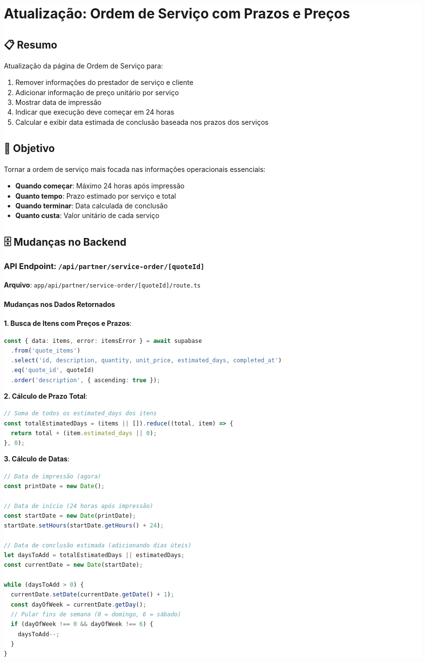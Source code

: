 # Atualização: Ordem de Serviço com Prazos e Preços

## 📋 Resumo
Atualização da página de Ordem de Serviço para:
1. Remover informações do prestador de serviço e cliente
2. Adicionar informação de preço unitário por serviço
3. Mostrar data de impressão
4. Indicar que execução deve começar em 24 horas
5. Calcular e exibir data estimada de conclusão baseada nos prazos dos serviços

## 🎯 Objetivo
Tornar a ordem de serviço mais focada nas informações operacionais essenciais:
- **Quando começar**: Máximo 24 horas após impressão
- **Quanto tempo**: Prazo estimado por serviço e total
- **Quando terminar**: Data calculada de conclusão
- **Quanto custa**: Valor unitário de cada serviço

## 🗄️ Mudanças no Backend

### API Endpoint: `/api/partner/service-order/[quoteId]`
**Arquivo**: `app/api/partner/service-order/[quoteId]/route.ts`

#### Mudanças nos Dados Retornados

**1. Busca de Itens com Preços e Prazos**:
```typescript
const { data: items, error: itemsError } = await supabase
  .from('quote_items')
  .select('id, description, quantity, unit_price, estimated_days, completed_at')
  .eq('quote_id', quoteId)
  .order('description', { ascending: true });
```

**2. Cálculo de Prazo Total**:
```typescript
// Soma de todos os estimated_days dos itens
const totalEstimatedDays = (items || []).reduce((total, item) => {
  return total + (item.estimated_days || 0);
}, 0);
```

**3. Cálculo de Datas**:
```typescript
// Data de impressão (agora)
const printDate = new Date();

// Data de início (24 horas após impressão)
const startDate = new Date(printDate);
startDate.setHours(startDate.getHours() + 24);

// Data de conclusão estimada (adicionando dias úteis)
let daysToAdd = totalEstimatedDays || estimatedDays;
const currentDate = new Date(startDate);

while (daysToAdd > 0) {
  currentDate.setDate(currentDate.getDate() + 1);
  const dayOfWeek = currentDate.getDay();
  // Pular fins de semana (0 = domingo, 6 = sábado)
  if (dayOfWeek !== 0 && dayOfWeek !== 6) {
    daysToAdd--;
  }
}
```